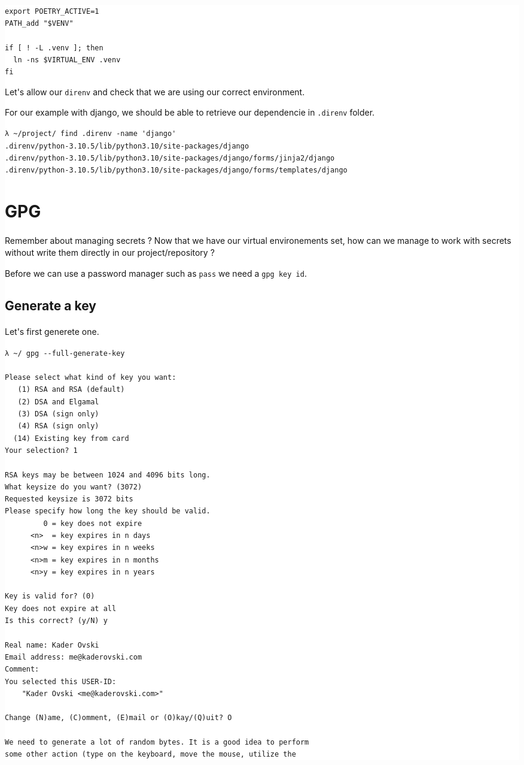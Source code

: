 ```shell
export POETRY_ACTIVE=1
PATH_add "$VENV"

if [ ! -L .venv ]; then
  ln -ns $VIRTUAL_ENV .venv
fi
```

Let's allow our `direnv` and check that we are using our correct environment.

For our example with django, we should be able to retrieve our dependencie in `.direnv` folder.

```shell
λ ~/project/ find .direnv -name 'django'  
.direnv/python-3.10.5/lib/python3.10/site-packages/django
.direnv/python-3.10.5/lib/python3.10/site-packages/django/forms/jinja2/django
.direnv/python-3.10.5/lib/python3.10/site-packages/django/forms/templates/django
```

# GPG

Remember about managing secrets ? Now that we have our virtual environements set, how can we manage to work with secrets without write them directly in our project/repository ?

Before we can use a password manager such as `pass` we need a `gpg key id`.

## Generate a key
Let's first generete one.

```shell
λ ~/ gpg --full-generate-key

Please select what kind of key you want:
   (1) RSA and RSA (default)
   (2) DSA and Elgamal
   (3) DSA (sign only)
   (4) RSA (sign only)
  (14) Existing key from card
Your selection? 1

RSA keys may be between 1024 and 4096 bits long.
What keysize do you want? (3072) 
Requested keysize is 3072 bits
Please specify how long the key should be valid.
         0 = key does not expire
      <n>  = key expires in n days
      <n>w = key expires in n weeks
      <n>m = key expires in n months
      <n>y = key expires in n years

Key is valid for? (0) 
Key does not expire at all
Is this correct? (y/N) y

Real name: Kader Ovski
Email address: me@kaderovski.com
Comment: 
You selected this USER-ID:
    "Kader Ovski <me@kaderovski.com>"

Change (N)ame, (C)omment, (E)mail or (O)kay/(Q)uit? O

We need to generate a lot of random bytes. It is a good idea to perform
some other action (type on the keyboard, move the mouse, utilize the
```